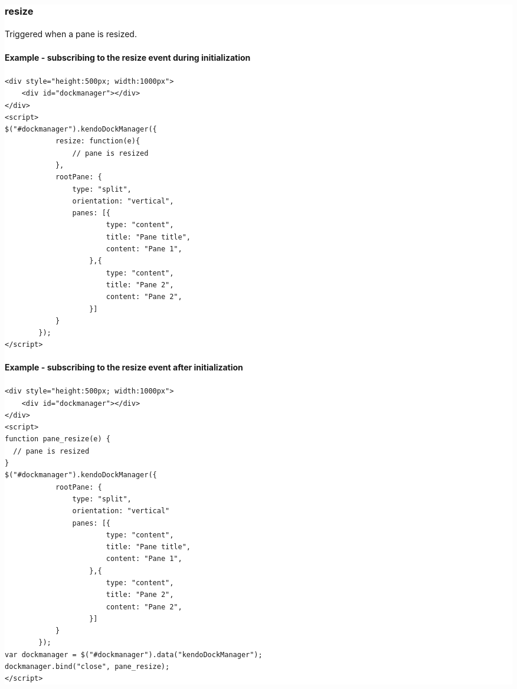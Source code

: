 ### resize

Triggered when a pane is resized.

#### Example - subscribing to the resize event during initialization

    <div style="height:500px; width:1000px">
        <div id="dockmanager"></div>
    </div>
    <script>
    $("#dockmanager").kendoDockManager({
                resize: function(e){
                    // pane is resized
                },
                rootPane: {
                    type: "split",
                    orientation: "vertical",
                    panes: [{
                            type: "content",
                            title: "Pane title",
                            content: "Pane 1",
                        },{
                            type: "content",
                            title: "Pane 2",
                            content: "Pane 2",
                        }]
                }
            });
    </script>

#### Example - subscribing to the resize event after initialization

    <div style="height:500px; width:1000px">
        <div id="dockmanager"></div>
    </div>
    <script>
    function pane_resize(e) {
      // pane is resized
    }
    $("#dockmanager").kendoDockManager({
                rootPane: {
                    type: "split",
                    orientation: "vertical"
                    panes: [{
                            type: "content",
                            title: "Pane title",
                            content: "Pane 1",
                        },{
                            type: "content",
                            title: "Pane 2",
                            content: "Pane 2",
                        }]
                }
            });
    var dockmanager = $("#dockmanager").data("kendoDockManager");
    dockmanager.bind("close", pane_resize);
    </script>
